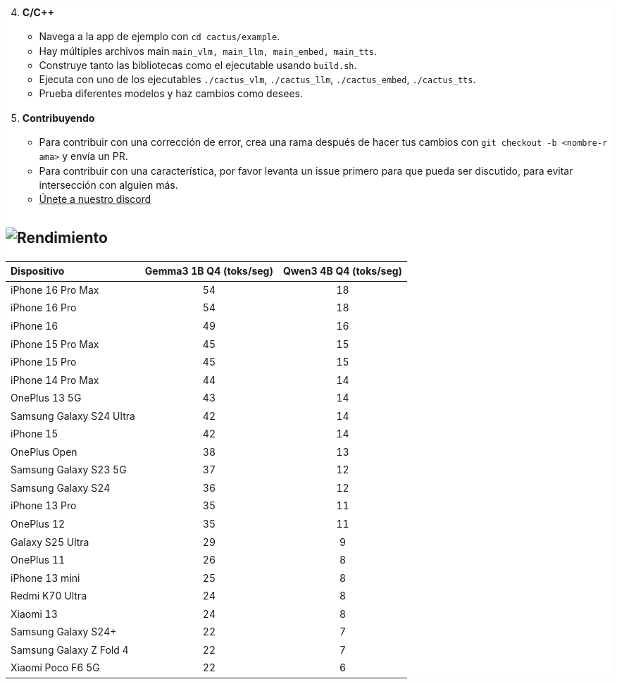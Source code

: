 4. **C/C++**
    - Navega a la app de ejemplo con `cd cactus/example`.
    - Hay múltiples archivos main `main_vlm, main_llm, main_embed, main_tts`.
    - Construye tanto las bibliotecas como el ejecutable usando `build.sh`.
    - Ejecuta con uno de los ejecutables `./cactus_vlm`, `./cactus_llm`, `./cactus_embed`, `./cactus_tts`.
    - Prueba diferentes modelos y haz cambios como desees.

5. **Contribuyendo**
    - Para contribuir con una corrección de error, crea una rama después de hacer tus cambios con `git checkout -b <nombre-rama>` y envía un PR.
    - Para contribuir con una característica, por favor levanta un issue primero para que pueda ser discutido, para evitar intersección con alguien más.
    - [Únete a nuestro discord](https://discord.gg/SdZjmfWQ)

## ![Rendimiento](https://img.shields.io/badge/Rendimiento-grey.svg?style=for-the-badge)

| Dispositivo                   |  Gemma3 1B Q4 (toks/seg) |    Qwen3 4B Q4 (toks/seg)   |  
|:------------------------------|:------------------------:|:---------------------------:|
| iPhone 16 Pro Max             |            54            |             18              |
| iPhone 16 Pro                 |            54            |             18              |
| iPhone 16                     |            49            |             16              |
| iPhone 15 Pro Max             |            45            |             15              |
| iPhone 15 Pro                 |            45            |             15              |
| iPhone 14 Pro Max             |            44            |             14              |
| OnePlus 13 5G                 |            43            |             14              |
| Samsung Galaxy S24 Ultra      |            42            |             14              |
| iPhone 15                     |            42            |             14              |
| OnePlus Open                  |            38            |             13              |
| Samsung Galaxy S23 5G         |            37            |             12              |
| Samsung Galaxy S24            |            36            |             12              |
| iPhone 13 Pro                 |            35            |             11              |
| OnePlus 12                    |            35            |             11              |
| Galaxy S25 Ultra              |            29            |             9               |
| OnePlus 11                    |            26            |             8               |
| iPhone 13 mini                |            25            |             8               |
| Redmi K70 Ultra               |            24            |             8               |
| Xiaomi 13                     |            24            |             8               |
| Samsung Galaxy S24+           |            22            |             7               |
| Samsung Galaxy Z Fold 4       |            22            |             7               |
| Xiaomi Poco F6 5G             |            22            |             6               |
